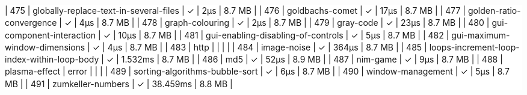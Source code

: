 | 475 | globally-replace-text-in-several-files | ✓ | 2µs | 8.7 MB |
| 476 | goldbachs-comet | ✓ | 17µs | 8.7 MB |
| 477 | golden-ratio-convergence | ✓ | 4µs | 8.7 MB |
| 478 | graph-colouring | ✓ | 2µs | 8.7 MB |
| 479 | gray-code | ✓ | 23µs | 8.7 MB |
| 480 | gui-component-interaction | ✓ | 10µs | 8.7 MB |
| 481 | gui-enabling-disabling-of-controls | ✓ | 5µs | 8.7 MB |
| 482 | gui-maximum-window-dimensions | ✓ | 4µs | 8.7 MB |
| 483 | http |   |  |  |
| 484 | image-noise | ✓ | 364µs | 8.7 MB |
| 485 | loops-increment-loop-index-within-loop-body | ✓ | 1.532ms | 8.7 MB |
| 486 | md5 | ✓ | 52µs | 8.9 MB |
| 487 | nim-game | ✓ | 9µs | 8.7 MB |
| 488 | plasma-effect | error |  |  |
| 489 | sorting-algorithms-bubble-sort | ✓ | 6µs | 8.7 MB |
| 490 | window-management | ✓ | 5µs | 8.7 MB |
| 491 | zumkeller-numbers | ✓ | 38.459ms | 8.8 MB |
